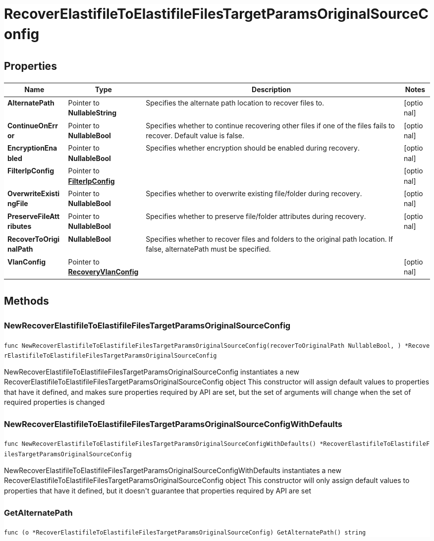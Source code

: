 # RecoverElastifileToElastifileFilesTargetParamsOriginalSourceConfig

## Properties

Name | Type | Description | Notes
------------ | ------------- | ------------- | -------------
**AlternatePath** | Pointer to **NullableString** | Specifies the alternate path location to recover files to. | [optional] 
**ContinueOnError** | Pointer to **NullableBool** | Specifies whether to continue recovering other files if one of the files fails to recover. Default value is false. | [optional] 
**EncryptionEnabled** | Pointer to **NullableBool** | Specifies whether encryption should be enabled during recovery. | [optional] 
**FilterIpConfig** | Pointer to [**FilterIpConfig**](FilterIpConfig.md) |  | [optional] 
**OverwriteExistingFile** | Pointer to **NullableBool** | Specifies whether to overwrite existing file/folder during recovery. | [optional] 
**PreserveFileAttributes** | Pointer to **NullableBool** | Specifies whether to preserve file/folder attributes during recovery. | [optional] 
**RecoverToOriginalPath** | **NullableBool** | Specifies whether to recover files and folders to the original path location. If false, alternatePath must be specified. | 
**VlanConfig** | Pointer to [**RecoveryVlanConfig**](RecoveryVlanConfig.md) |  | [optional] 

## Methods

### NewRecoverElastifileToElastifileFilesTargetParamsOriginalSourceConfig

`func NewRecoverElastifileToElastifileFilesTargetParamsOriginalSourceConfig(recoverToOriginalPath NullableBool, ) *RecoverElastifileToElastifileFilesTargetParamsOriginalSourceConfig`

NewRecoverElastifileToElastifileFilesTargetParamsOriginalSourceConfig instantiates a new RecoverElastifileToElastifileFilesTargetParamsOriginalSourceConfig object
This constructor will assign default values to properties that have it defined,
and makes sure properties required by API are set, but the set of arguments
will change when the set of required properties is changed

### NewRecoverElastifileToElastifileFilesTargetParamsOriginalSourceConfigWithDefaults

`func NewRecoverElastifileToElastifileFilesTargetParamsOriginalSourceConfigWithDefaults() *RecoverElastifileToElastifileFilesTargetParamsOriginalSourceConfig`

NewRecoverElastifileToElastifileFilesTargetParamsOriginalSourceConfigWithDefaults instantiates a new RecoverElastifileToElastifileFilesTargetParamsOriginalSourceConfig object
This constructor will only assign default values to properties that have it defined,
but it doesn't guarantee that properties required by API are set

### GetAlternatePath

`func (o *RecoverElastifileToElastifileFilesTargetParamsOriginalSourceConfig) GetAlternatePath() string`
